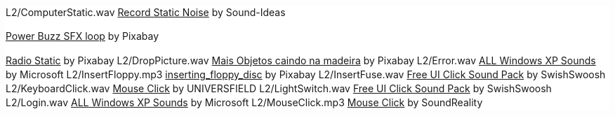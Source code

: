   <tr>
   <td>L2/ComputerStatic.wav
   </td>
   <td><a href="https://elements.envato.com/record-static-noise-VTP37BN">Record Static Noise</a> by Sound-Ideas
<p>
<a href="https://pixabay.com/sound-effects/power-buzz-sfx-loop-86766/">Power Buzz SFX loop</a> by Pixabay
<p>
<a href="https://pixabay.com/sound-effects/radio-static-6382/">Radio Static</a> by Pixabay
   </td>
  </tr>
  <tr>
   <td>L2/DropPicture.wav
   </td>
   <td><a href="https://pixabay.com/sound-effects/mais-objetos-caindo-na-madeira-38917/">Mais Objetos caindo na madeira</a> by Pixabay
   </td>
  </tr>
  <tr>
   <td>L2/Error.wav
   </td>
   <td><a href="https://archive.org/details/windowsxpstartup_201910/">ALL Windows XP Sounds</a> by Microsoft
   </td>
  </tr>
  <tr>
   <td>L2/InsertFloppy.mp3
   </td>
   <td><a href="https://pixabay.com/sound-effects/inserting-floppy-disc-93172/">inserting_floppy_disc</a> by Pixabay
   </td>
  </tr>
  <tr>
   <td>L2/InsertFuse.wav
   </td>
   <td><a href="https://assetstore.unity.com/packages/audio/sound-fx/free-ui-click-sound-pack-244644">Free UI Click Sound Pack</a> by SwishSwoosh
   </td>
  </tr>
  <tr>
   <td>L2/KeyboardClick.wav
   </td>
   <td><a href="https://pixabay.com/sound-effects/mouse-click-117076/">Mouse Click</a> by UNIVERSFIELD
   </td>
  </tr>
  <tr>
   <td>L2/LightSwitch.wav
   </td>
   <td><a href="https://assetstore.unity.com/packages/audio/sound-fx/free-ui-click-sound-pack-244644">Free UI Click Sound Pack</a> by SwishSwoosh
   </td>
  </tr>
  <tr>
   <td>L2/Login.wav
   </td>
   <td><a href="https://archive.org/details/windowsxpstartup_201910/">ALL Windows XP Sounds</a> by Microsoft
   </td>
  </tr>
  <tr>
   <td>L2/MouseClick.mp3
   </td>
   <td><a href="https://pixabay.com/sound-effects/mouse-click-153941/">Mouse Click</a> by SoundReality